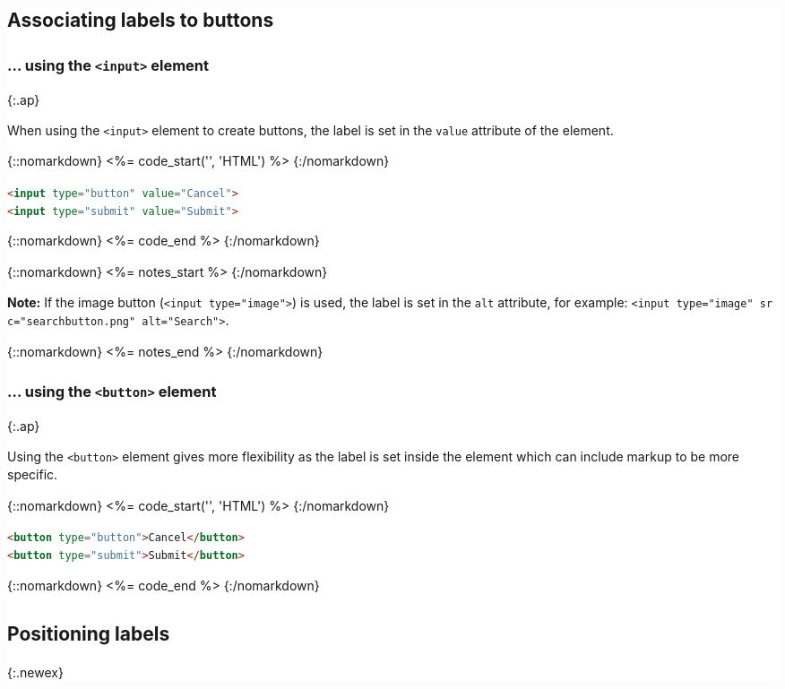 ## Associating labels to buttons

### … using the `<input>` element
{:.ap}

When using the `<input>` element to create buttons, the label is set in the `value` attribute of the element.

{::nomarkdown}
<%= code_start('', 'HTML') %>
{:/nomarkdown}

~~~ html
<input type="button" value="Cancel">
<input type="submit" value="Submit">
~~~

{::nomarkdown}
<%= code_end %>
{:/nomarkdown}

{::nomarkdown}
<%= notes_start %>
{:/nomarkdown}

**Note:** If the image button (`<input type="image">`) is used, the label is set in the `alt` attribute, for example:
`<input type="image" src="searchbutton.png" alt="Search">`.

{::nomarkdown}
<%= notes_end %>
{:/nomarkdown}

### … using the `<button>` element
{:.ap}

Using the `<button>` element gives more flexibility as the label is set inside the element which can include markup to be more specific.

{::nomarkdown}
<%= code_start('', 'HTML') %>
{:/nomarkdown}

~~~ html
<button type="button">Cancel</button>
<button type="submit">Submit</button>
~~~

{::nomarkdown}
<%= code_end %>
{:/nomarkdown}

## Positioning labels
{:.newex}
